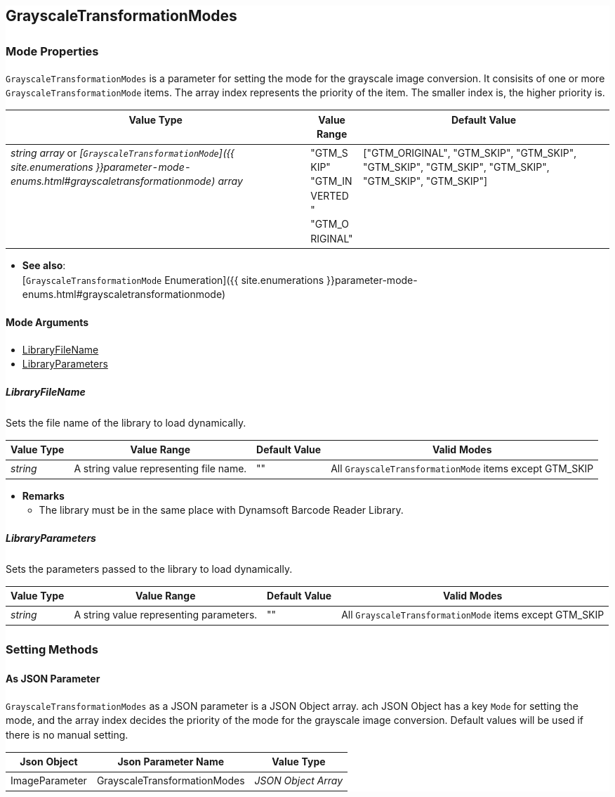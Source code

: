 

## GrayscaleTransformationModes

### Mode Properties
`GrayscaleTransformationModes` is a parameter for setting the mode for the grayscale image conversion. It consisits of one or more `GrayscaleTransformationMode` items. The array index represents the priority of the item. The smaller index is, the higher priority is.

| Value Type | Value Range | Default Value |
| ---------- | ----------- | ------------- |
| *string array* or *[`GrayscaleTransformationMode`]({{ site.enumerations }}parameter-mode-enums.html#grayscaletransformationmode) array* | "GTM_SKIP"<br>"GTM_INVERTED"<br>"GTM_ORIGINAL" | ["GTM_ORIGINAL", "GTM_SKIP", "GTM_SKIP", "GTM_SKIP", "GTM_SKIP", "GTM_SKIP", "GTM_SKIP", "GTM_SKIP"] |

- **See also**:   
    [`GrayscaleTransformationMode` Enumeration]({{ site.enumerations }}parameter-mode-enums.html#grayscaletransformationmode)
    
#### Mode Arguments
- [LibraryFileName](#libraryfilename)
- [LibraryParameters](#libraryparameters)

##### LibraryFileName 
Sets the file name of the library to load dynamically.

| Value Type | Value Range | Default Value | Valid Modes | 
| ---------- | ----------- | ------------- | ----------- |
| *string* | A string value representing file name. | "" | All `GrayscaleTransformationMode` items except GTM_SKIP |         


- **Remarks**     
  - The library must be in the same place with Dynamsoft Barcode Reader Library.


##### LibraryParameters 
Sets the parameters passed to the library to load dynamically.

| Value Type | Value Range | Default Value | Valid Modes | 
| ---------- | ----------- | ------------- | ----------- |
| *string* | A string value representing parameters. | "" | All `GrayscaleTransformationMode` items except GTM_SKIP |         


### Setting Methods

#### As JSON Parameter
`GrayscaleTransformationModes` as a JSON parameter is a JSON Object array. ach JSON Object has a key `Mode` for setting the mode, and the array index decides the priority of the mode for the grayscale image conversion. Default values will be used if there is no manual setting.


| Json Object |	Json Parameter Name | Value Type |
| ----------- | ------------------- | ---------- |
| ImageParameter | GrayscaleTransformationModes | *JSON Object Array* | 
